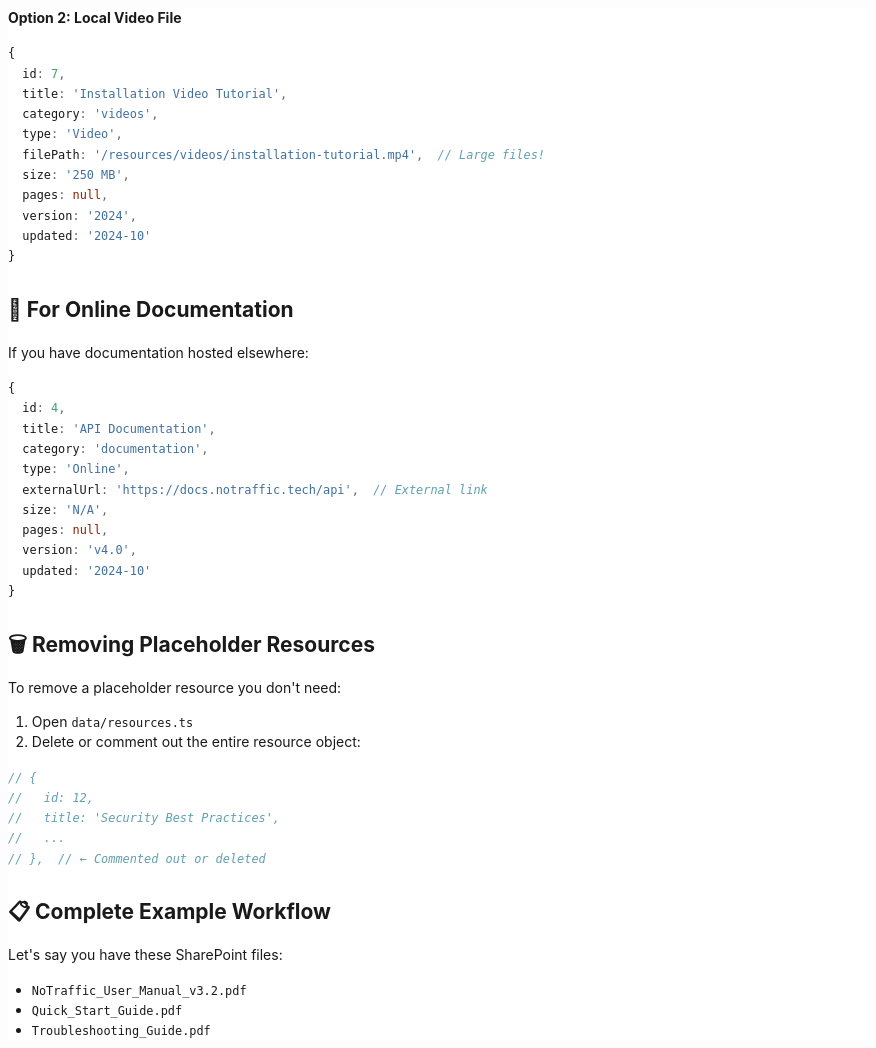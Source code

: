 **Option 2: Local Video File**
```typescript
{
  id: 7,
  title: 'Installation Video Tutorial',
  category: 'videos',
  type: 'Video',
  filePath: '/resources/videos/installation-tutorial.mp4',  // Large files!
  size: '250 MB',
  pages: null,
  version: '2024',
  updated: '2024-10'
}
```

## 🔗 For Online Documentation

If you have documentation hosted elsewhere:

```typescript
{
  id: 4,
  title: 'API Documentation',
  category: 'documentation',
  type: 'Online',
  externalUrl: 'https://docs.notraffic.tech/api',  // External link
  size: 'N/A',
  pages: null,
  version: 'v4.0',
  updated: '2024-10'
}
```

## 🗑️ Removing Placeholder Resources

To remove a placeholder resource you don't need:
1. Open `data/resources.ts`
2. Delete or comment out the entire resource object:

```typescript
// {
//   id: 12,
//   title: 'Security Best Practices',
//   ...
// },  // ← Commented out or deleted
```

## 📋 Complete Example Workflow

Let's say you have these SharePoint files:
- `NoTraffic_User_Manual_v3.2.pdf`
- `Quick_Start_Guide.pdf`
- `Troubleshooting_Guide.pdf`
